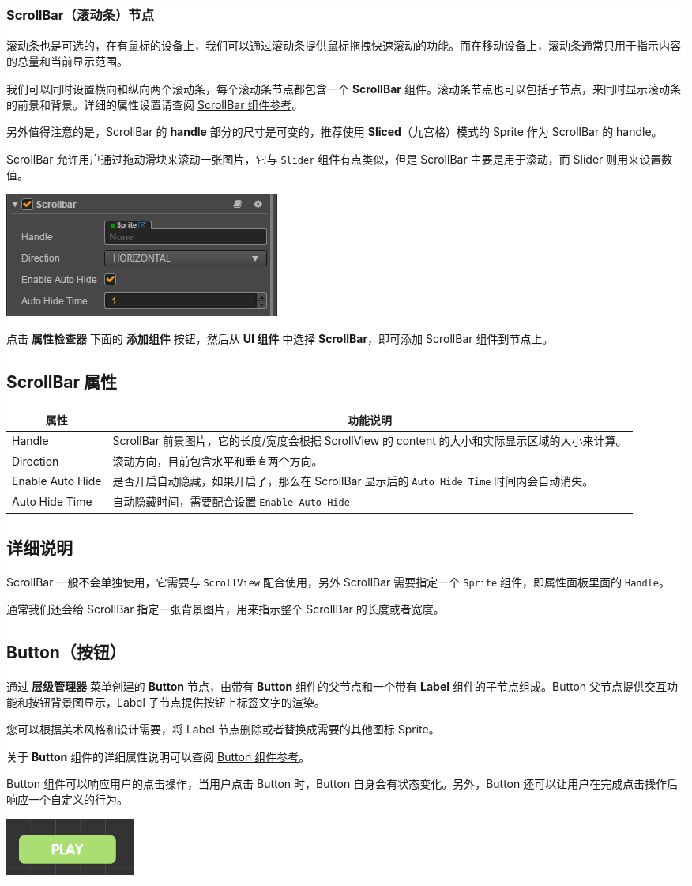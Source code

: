 ### ScrollBar（滚动条）节点

滚动条也是可选的，在有鼠标的设备上，我们可以通过滚动条提供鼠标拖拽快速滚动的功能。而在移动设备上，滚动条通常只用于指示内容的总量和当前显示范围。

我们可以同时设置横向和纵向两个滚动条，每个滚动条节点都包含一个 **ScrollBar** 组件。滚动条节点也可以包括子节点，来同时显示滚动条的前景和背景。详细的属性设置请查阅 [ScrollBar 组件参考](https://docs.cocos.com/creator/manual/zh/components/scrollbar.html)。

另外值得注意的是，ScrollBar 的 **handle** 部分的尺寸是可变的，推荐使用 **Sliced**（九宫格）模式的 Sprite 作为 ScrollBar 的 handle。

ScrollBar 允许用户通过拖动滑块来滚动一张图片，它与 `Slider` 组件有点类似，但是 ScrollBar 主要是用于滚动，而 Slider 则用来设置数值。

![scrollbar.png](../image/CocosUi组件/scrollbar.png)

点击 **属性检查器** 下面的 **添加组件** 按钮，然后从 **UI 组件** 中选择 **ScrollBar**，即可添加 ScrollBar 组件到节点上。

## ScrollBar 属性

| 属性             | 功能说明                                                     |
| ---------------- | ------------------------------------------------------------ |
| Handle           | ScrollBar 前景图片，它的长度/宽度会根据 ScrollView 的 content 的大小和实际显示区域的大小来计算。 |
| Direction        | 滚动方向，目前包含水平和垂直两个方向。                       |
| Enable Auto Hide | 是否开启自动隐藏，如果开启了，那么在 ScrollBar 显示后的 `Auto Hide Time` 时间内会自动消失。 |
| Auto Hide Time   | 自动隐藏时间，需要配合设置 `Enable Auto Hide`                |

## 详细说明

ScrollBar 一般不会单独使用，它需要与 `ScrollView` 配合使用，另外 ScrollBar 需要指定一个 `Sprite` 组件，即属性面板里面的 `Handle`。

通常我们还会给 ScrollBar 指定一张背景图片，用来指示整个 ScrollBar 的长度或者宽度。

## Button（按钮）

通过 **层级管理器** 菜单创建的 **Button** 节点，由带有 **Button** 组件的父节点和一个带有 **Label** 组件的子节点组成。Button 父节点提供交互功能和按钮背景图显示，Label 子节点提供按钮上标签文字的渲染。

您可以根据美术风格和设计需要，将 Label 节点删除或者替换成需要的其他图标 Sprite。

关于 **Button** 组件的详细属性说明可以查阅 [Button 组件参考](https://docs.cocos.com/creator/manual/zh/components/button.html)。

Button 组件可以响应用户的点击操作，当用户点击 Button 时，Button 自身会有状态变化。另外，Button 还可以让用户在完成点击操作后响应一个自定义的行为。

![button.png](../image/CocosUi组件/button.png)
